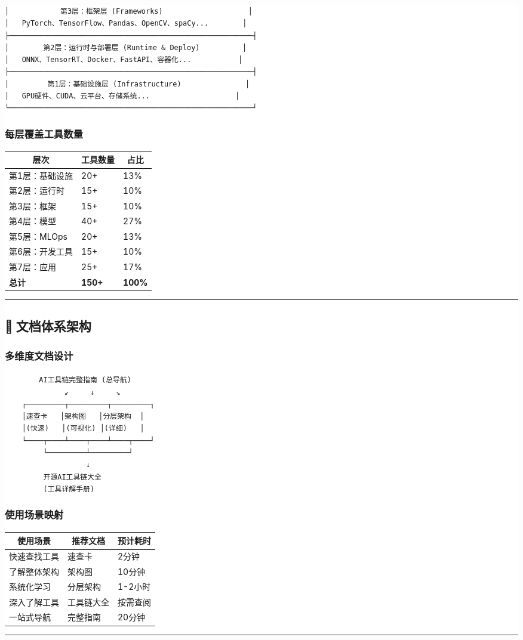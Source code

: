 ```
│            第3层：框架层 (Frameworks)                    │
│   PyTorch、TensorFlow、Pandas、OpenCV、spaCy...        │
├─────────────────────────────────────────────────────────┤
│        第2层：运行时与部署层 (Runtime & Deploy)          │
│   ONNX、TensorRT、Docker、FastAPI、容器化...           │
├─────────────────────────────────────────────────────────┤
│         第1层：基础设施层 (Infrastructure)               │
│   GPU硬件、CUDA、云平台、存储系统...                    │
└─────────────────────────────────────────────────────────┘
```

### 每层覆盖工具数量

| 层次 | 工具数量 | 占比 |
|------|----------|------|
| 第1层：基础设施 | 20+ | 13% |
| 第2层：运行时 | 15+ | 10% |
| 第3层：框架 | 15+ | 10% |
| 第4层：模型 | 40+ | 27% |
| 第5层：MLOps | 20+ | 13% |
| 第6层：开发工具 | 15+ | 10% |
| 第7层：应用 | 25+ | 17% |
| **总计** | **150+** | **100%** |

---

## 🎨 文档体系架构

### 多维度文档设计

```
        AI工具链完整指南 (总导航)
              ↙     ↓     ↘
    ┌─────────┬─────────┬─────────┐
    │速查卡   │架构图   │分层架构  │
    │(快速)   │(可视化) │(详细)   │
    └────┬────┴────┬────┴────┬────┘
         └─────────┴─────────┘
                   ↓
         开源AI工具链大全
         (工具详解手册)
```

### 使用场景映射

| 使用场景 | 推荐文档 | 预计耗时 |
|---------|---------|---------|
| 快速查找工具 | 速查卡 | 2分钟 |
| 了解整体架构 | 架构图 | 10分钟 |
| 系统化学习 | 分层架构 | 1-2小时 |
| 深入了解工具 | 工具链大全 | 按需查阅 |
| 一站式导航 | 完整指南 | 20分钟 |

---